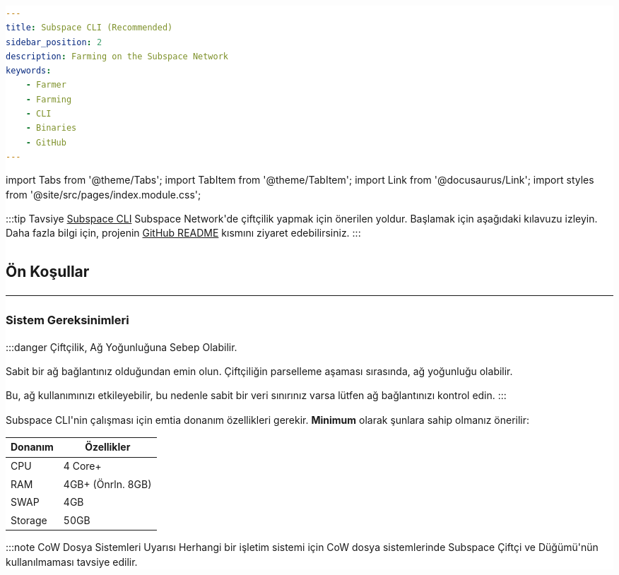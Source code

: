 ```yaml
---
title: Subspace CLI (Recommended)
sidebar_position: 2
description: Farming on the Subspace Network
keywords:
    - Farmer
    - Farming
    - CLI
    - Binaries
    - GitHub
---
```


import Tabs from '@theme/Tabs';
import TabItem from '@theme/TabItem';
import Link from '@docusaurus/Link';
import styles from '@site/src/pages/index.module.css';

:::tip Tavsiye
[Subspace CLI](https://github.com/subspace/subspace-cli) Subspace Network'de çiftçilik yapmak için önerilen yoldur. Başlamak için aşağıdaki kılavuzu izleyin. Daha fazla bilgi için, projenin [GitHub README](https://github.com/subspace/subspace-cli/blob/main/README.md) kısmını ziyaret edebilirsiniz.
:::

## Ön Koşullar

---

### Sistem Gereksinimleri

:::danger Çiftçilik, Ağ Yoğunluğuna Sebep Olabilir.

Sabit bir ağ bağlantınız olduğundan emin olun. Çiftçiliğin parselleme aşaması sırasında, ağ yoğunluğu olabilir.

Bu, ağ kullanımınızı etkileyebilir, bu nedenle sabit bir veri sınırınız varsa lütfen ağ bağlantınızı kontrol edin.
:::

Subspace CLI'nin çalışması için emtia donanım özellikleri gerekir. **Minimum** olarak şunlara sahip olmanız önerilir:

| Donanım | Özellikler        |
| ------- | ----------------- |
| CPU     | 4 Core+           |
| RAM     | 4GB+ (Önrln. 8GB) |
| SWAP    | 4GB               |
| Storage | 50GB              |

:::note CoW Dosya Sistemleri Uyarısı
Herhangi bir işletim sistemi için CoW dosya sistemlerinde Subspace Çiftçi ve Düğümü'nün kullanılmaması tavsiye edilir.
